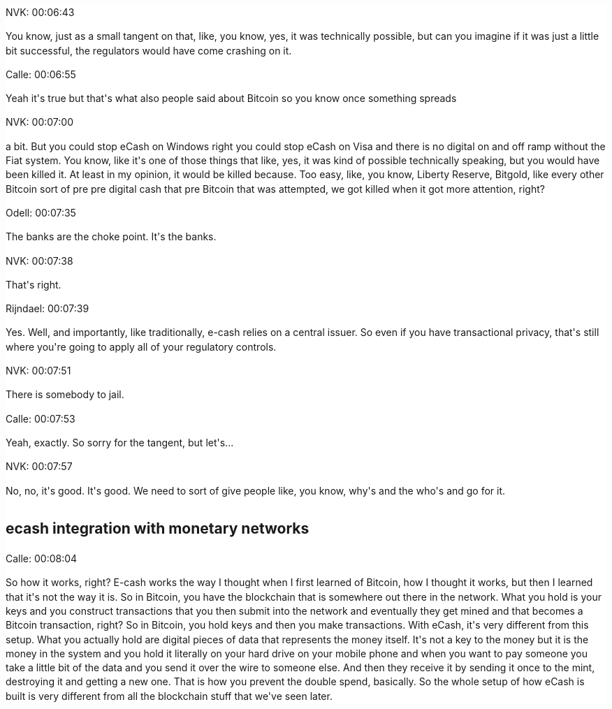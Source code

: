 NVK: 00:06:43

You know, just as a small tangent on that, like, you know, yes, it was technically possible, but can you imagine if it was just a little bit successful, the regulators would have come crashing on it.

Calle: 00:06:55

Yeah it's true but that's what also people said about Bitcoin so you know once something spreads

NVK: 00:07:00

a bit.
But you could stop eCash on Windows right you could stop eCash on Visa and there is no digital on and off ramp without the Fiat system.
You know, like it's one of those things that like, yes, it was kind of possible technically speaking, but you would have been killed it.
At least in my opinion, it would be killed because.
Too easy, like, you know, Liberty Reserve, Bitgold, like every other Bitcoin sort of pre pre digital cash that pre Bitcoin that was attempted, we got killed when it got more attention, right?

Odell: 00:07:35

The banks are the choke point.
It's the banks.

NVK: 00:07:38

That's right.

Rijndael: 00:07:39

Yes.
Well, and importantly, like traditionally, e-cash relies on a central issuer.
So even if you have transactional privacy, that's still where you're going to apply all of your regulatory controls.

NVK: 00:07:51

There is somebody to jail.

Calle: 00:07:53

Yeah, exactly.
So sorry for the tangent, but let's...

NVK: 00:07:57

No, no, it's good.
It's good.
We need to sort of give people like, you know, why's and the who's and go for it.

## ecash integration with monetary networks

Calle: 00:08:04

So how it works, right?
E-cash works the way I thought when I first learned of Bitcoin, how I thought it works, but then I learned that it's not the way it is.
So in Bitcoin, you have the blockchain that is somewhere out there in the network.
What you hold is your keys and you construct transactions that you then submit into the network and eventually they get mined and that becomes a Bitcoin transaction, right?
So in Bitcoin, you hold keys and then you make transactions.
With eCash, it's very different from this setup.
What you actually hold are digital pieces of data that represents the money itself.
It's not a key to the money but it is the money in the system and you hold it literally on your hard drive on your mobile phone and when you want to pay someone you take a little bit of the data and you send it over the wire to someone else.
And then they receive it by sending it once to the mint, destroying it and getting a new one.
That is how you prevent the double spend, basically.
So the whole setup of how eCash is built is very different from all the blockchain stuff that we've seen later.